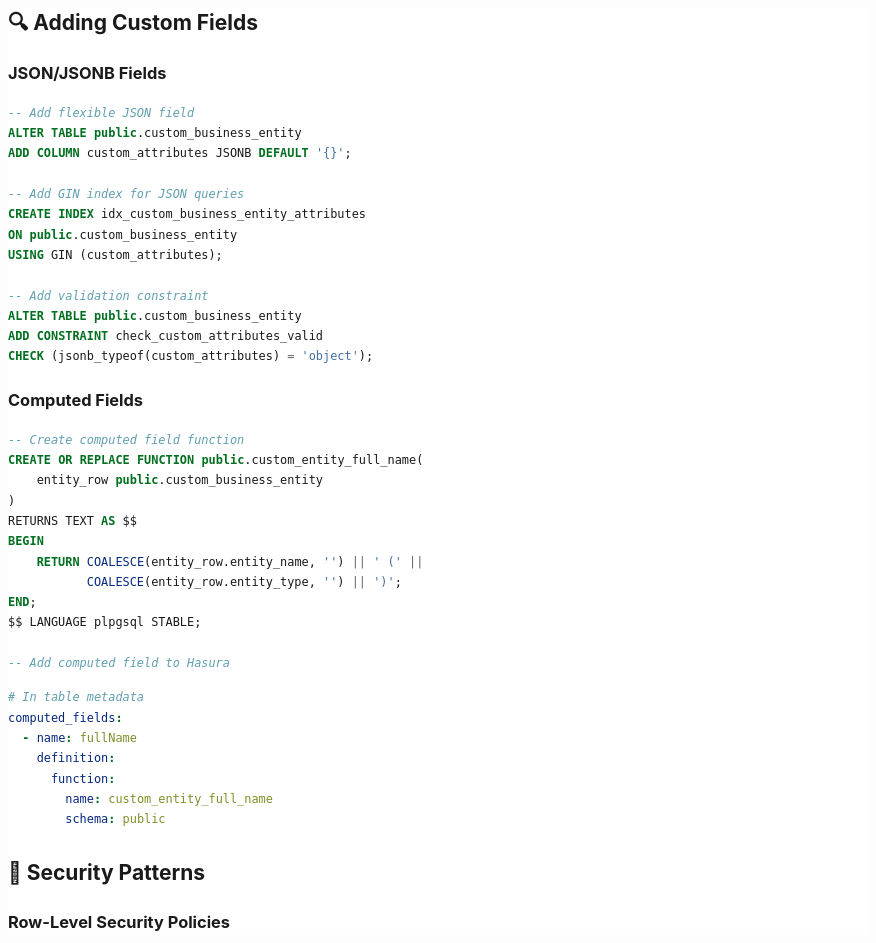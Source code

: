 
## 🔍 Adding Custom Fields

### JSON/JSONB Fields

```sql
-- Add flexible JSON field
ALTER TABLE public.custom_business_entity 
ADD COLUMN custom_attributes JSONB DEFAULT '{}';

-- Add GIN index for JSON queries
CREATE INDEX idx_custom_business_entity_attributes 
ON public.custom_business_entity 
USING GIN (custom_attributes);

-- Add validation constraint
ALTER TABLE public.custom_business_entity 
ADD CONSTRAINT check_custom_attributes_valid 
CHECK (jsonb_typeof(custom_attributes) = 'object');
```

### Computed Fields

```sql
-- Create computed field function
CREATE OR REPLACE FUNCTION public.custom_entity_full_name(
    entity_row public.custom_business_entity
)
RETURNS TEXT AS $$
BEGIN
    RETURN COALESCE(entity_row.entity_name, '') || ' (' || 
           COALESCE(entity_row.entity_type, '') || ')';
END;
$$ LANGUAGE plpgsql STABLE;

-- Add computed field to Hasura
```

```yaml
# In table metadata
computed_fields:
  - name: fullName
    definition:
      function:
        name: custom_entity_full_name
        schema: public
```

## 🔐 Security Patterns

### Row-Level Security Policies
